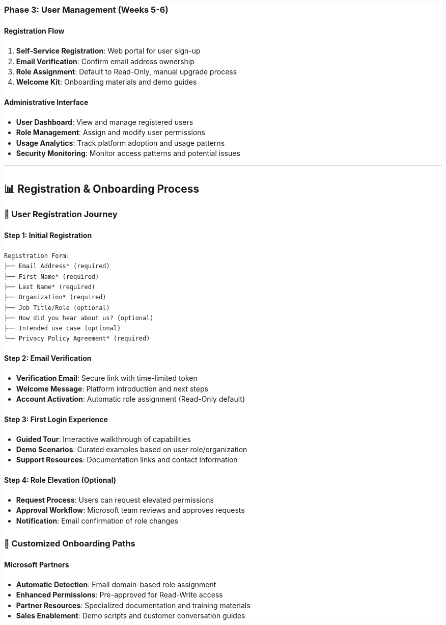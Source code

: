 ### **Phase 3: User Management (Weeks 5-6)**

#### **Registration Flow**
1. **Self-Service Registration**: Web portal for user sign-up
2. **Email Verification**: Confirm email address ownership
3. **Role Assignment**: Default to Read-Only, manual upgrade process
4. **Welcome Kit**: Onboarding materials and demo guides

#### **Administrative Interface**
- **User Dashboard**: View and manage registered users
- **Role Management**: Assign and modify user permissions
- **Usage Analytics**: Track platform adoption and usage patterns
- **Security Monitoring**: Monitor access patterns and potential issues

---

## 📊 Registration & Onboarding Process

### **🌟 User Registration Journey**

#### **Step 1: Initial Registration**
```
Registration Form:
├── Email Address* (required)
├── First Name* (required)
├── Last Name* (required)
├── Organization* (required)
├── Job Title/Role (optional)
├── How did you hear about us? (optional)
├── Intended use case (optional)
└── Privacy Policy Agreement* (required)
```

#### **Step 2: Email Verification**
- **Verification Email**: Secure link with time-limited token
- **Welcome Message**: Platform introduction and next steps
- **Account Activation**: Automatic role assignment (Read-Only default)

#### **Step 3: First Login Experience**
- **Guided Tour**: Interactive walkthrough of capabilities
- **Demo Scenarios**: Curated examples based on user role/organization
- **Support Resources**: Documentation links and contact information

#### **Step 4: Role Elevation (Optional)**
- **Request Process**: Users can request elevated permissions
- **Approval Workflow**: Microsoft team reviews and approves requests
- **Notification**: Email confirmation of role changes

### **🎯 Customized Onboarding Paths**

#### **Microsoft Partners**
- **Automatic Detection**: Email domain-based role assignment
- **Enhanced Permissions**: Pre-approved for Read-Write access
- **Partner Resources**: Specialized documentation and training materials
- **Sales Enablement**: Demo scripts and customer conversation guides
